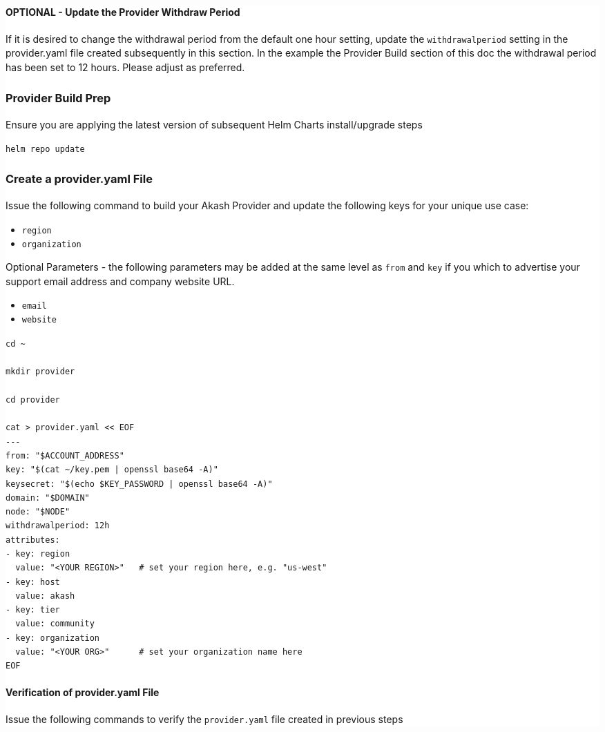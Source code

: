 #### OPTIONAL - Update the Provider Withdraw Period

If it is desired to change the withdrawal period from the default one hour setting, update the `withdrawalperiod` setting in the provider.yaml file created subsequently in this section.
In the example the Provider Build section of this doc the withdrawal period has been set to 12 hours.  Please adjust as preferred.

### Provider Build Prep

Ensure you are applying the latest version of subsequent Helm Charts install/upgrade steps
```
helm repo update
```

### Create a provider.yaml File

Issue the following command to build your Akash Provider and update the following keys for your unique use case:
* `region`
* `organization`

Optional Parameters - the following parameters may be added at the same level as `from` and `key` if you which to advertise your support email address and company website URL.
* `email`
* `website`

```
cd ~

mkdir provider

cd provider

cat > provider.yaml << EOF
---
from: "$ACCOUNT_ADDRESS"
key: "$(cat ~/key.pem | openssl base64 -A)"
keysecret: "$(echo $KEY_PASSWORD | openssl base64 -A)"
domain: "$DOMAIN"
node: "$NODE"
withdrawalperiod: 12h
attributes:
- key: region
  value: "<YOUR REGION>"   # set your region here, e.g. "us-west"
- key: host
  value: akash
- key: tier
  value: community
- key: organization
  value: "<YOUR ORG>"      # set your organization name here
EOF
```

#### Verification of provider.yaml File
Issue the following commands to verify the `provider.yaml` file created in previous steps

